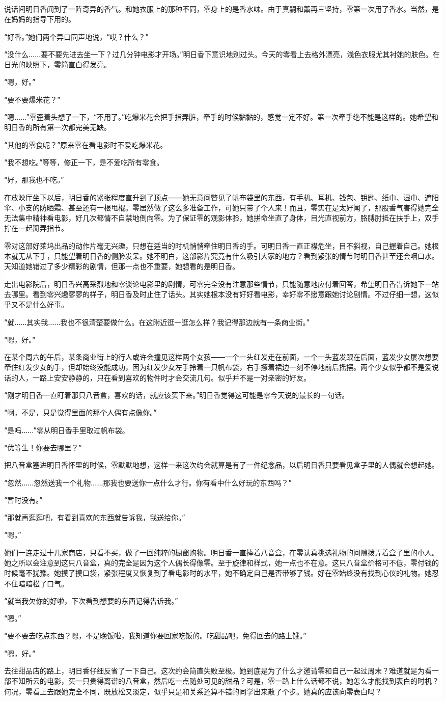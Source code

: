 说话间明日香闻到了一阵奇异的香气。和她衣服上的那种不同，零身上的是香水味。由于真嗣和薰再三坚持，零第一次用了香水。当然，是在妈妈的指导下用的。

“好香。”她们两个异口同声地说，“哎？什么？”

“没什么……要不要先进去坐一下？过几分钟电影才开场。”明日香下意识地别过头。今天的零看上去格外漂亮，浅色衣服尤其衬她的肤色。在日光的映照下，零简直白得发亮。

“嗯，好。”

“要不要爆米花？”

“嗯……”零歪着头想了一下，“不用了。”吃爆米花会把手指弄脏，牵手的时候黏黏的，感觉一定不好。第一次牵手绝不能是这样的。她希望和明日香的所有第一次都完美无缺。

“其他的零食呢？”原来零在看电影时不爱吃爆米花。

“我不想吃。”等等，修正一下，是不爱吃所有零食。

“好，那我也不吃。”

在放映厅坐下以后，明日香的紧张程度直升到了顶点——她无意间瞥见了帆布袋里的东西，有手机、耳机、钱包、钥匙、纸巾、湿巾、遮阳伞、小支的防晒霜、甚至还有一根甩棍。零居然做了这么多准备工作，可她只带了个人来！而且，零实在是太好闻了，那股香气害得她完全无法集中精神看电影，好几次都情不自禁地倒向零。为了保证零的观影体验，她拼命坐直了身体，目光直视前方，胳膊肘抵在扶手上，双手拧在一起掰弄指节。

零对这部好莱坞出品的动作片毫无兴趣，只想在适当的时机悄悄牵住明日香的手。可明日香一直正襟危坐，目不斜视，自己握着自己。她根本就无从下手，只能望着明日香的侧脸发呆。她不明白，这部影片究竟有什么吸引大家的地方？看到紧张的情节时明日香甚至还会咽口水。天知道她错过了多少精彩的剧情，但那一点也不重要，她想看的是明日香。

走出电影院后，明日香兴高采烈地和零谈论电影里的剧情，可零完全没有注意那些情节，只能随意地应付着回答，希望明日香告诉她下一站去哪里。看到零兴趣寥寥的样子，明日香及时止住了话头。其实她根本没有好好看电影，幸好零不愿意跟她讨论剧情。不过仔细一想，这似乎又不是什么好事。

“就……其实我……我也不很清楚要做什么。在这附近逛一逛怎么样？我记得那边就有一条商业街。”

“嗯，好。”

在某个周六的午后，某条商业街上的行人或许会撞见这样两个女孩——一个一头红发走在前面，一个一头蓝发跟在后面，蓝发少女屡次想要牵住红发少女的手，但却始终没能成功，因为红发少女左手拎着一只帆布袋，右手擦着裙边一刻不停地前后摇摆。两个少女似乎都不是爱说话的人，一路上安安静静的，只在看到喜欢的物件时才会交流几句。似乎并不是一对亲密的好友。

“刚才明日香一直盯着那只八音盒，喜欢的话，就应该买下来。”明日香觉得这可能是零今天说的最长的一句话。

“啊，不是，只是觉得里面的那个人偶有点像你。”

“是吗……”零从明日香手里取过帆布袋。

“优等生！你要去哪里？”

把八音盒塞进明日香怀里的时候，零默默地想，这样一来这次约会就算是有了一件纪念品，以后明日香只要看见盒子里的人偶就会想起她。

“忽然……忽然送我一个礼物……那我也要送你一点什么才行。你有看中什么好玩的东西吗？”

“暂时没有。”

“那就再逛逛吧，有看到喜欢的东西就告诉我，我送给你。”

“嗯。”

她们一连走过十几家商店，只看不买，做了一回纯粹的橱窗购物。明日香一直捧着八音盒，在零认真挑选礼物的间隙拨弄着盒子里的小人。她之所以会注意到这只八音盒，真的完全是因为这个人偶长得像零。至于旋律和样式，她一点也不在意。这只八音盒价格可不低，零付钱的时候毫不犹豫。她摸了摸口袋，紧张程度又恢复到了看电影时的水平，她不确定自己是否带够了钱。好在零始终没有找到心仪的礼物。她忍不住暗暗松了口气。

“就当我欠你的好啦，下次看到想要的东西记得告诉我。”

“嗯。”

“要不要去吃点东西？嗯，不是晚饭啦，我知道你要回家吃饭的。吃甜品吧，免得回去的路上饿。”

“嗯，好。”

去往甜品店的路上，明日香仔细反省了一下自己。这次约会简直失败至极。她到底是为了什么才邀请零和自己一起过周末？难道就是为看一部不知所云的电影，买一只贵得离谱的八音盒，然后吃一点随处可见的甜品？可是，零一路上什么话都不说，她怎么才能找到表白的时机？何况，零看上去跟她完全不同，既放松又淡定，似乎只是和关系还算不错的同学出来散了个步。她真的应该向零表白吗？

